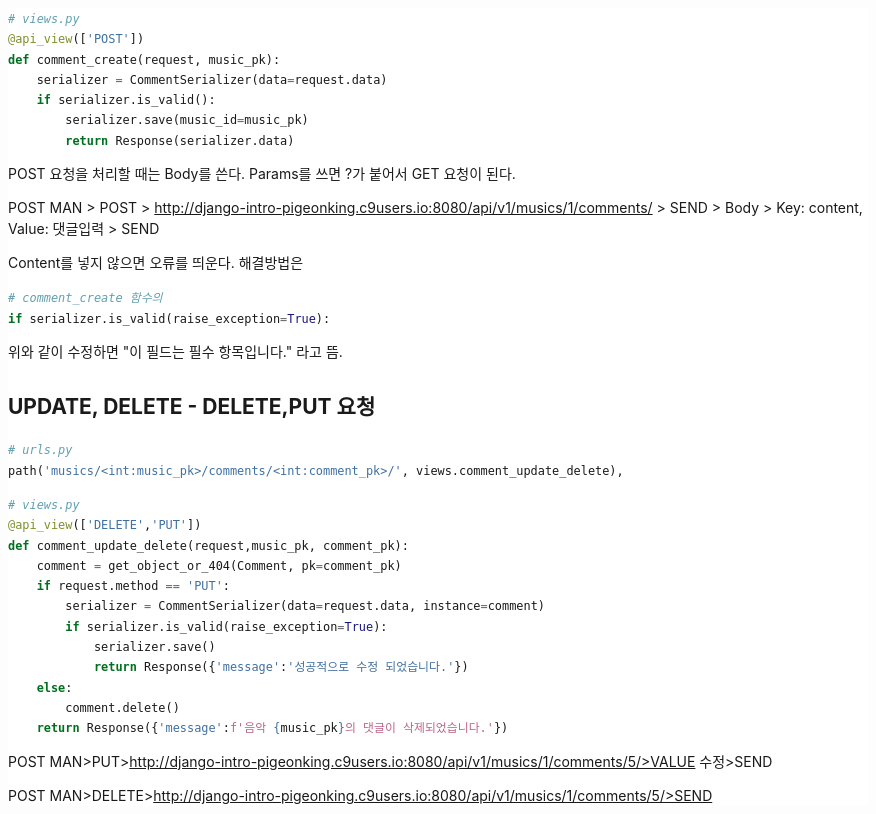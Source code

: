 ```python
# views.py
@api_view(['POST'])
def comment_create(request, music_pk):
    serializer = CommentSerializer(data=request.data)
    if serializer.is_valid():
        serializer.save(music_id=music_pk)
        return Response(serializer.data)
```



POST 요청을 처리할 때는 Body를 쓴다. Params를 쓰면 ?가 붙어서 GET 요청이 된다.

POST MAN > POST > http://django-intro-pigeonking.c9users.io:8080/api/v1/musics/1/comments/ > SEND > Body > Key: content, Value: 댓글입력 > SEND

Content를 넣지 않으면 오류를 띄운다. 해결방법은

```python
# comment_create 함수의
if serializer.is_valid(raise_exception=True):
```

위와 같이 수정하면 "이 필드는 필수 항목입니다." 라고 뜸.



## UPDATE, DELETE - DELETE,PUT 요청

```python
# urls.py
path('musics/<int:music_pk>/comments/<int:comment_pk>/', views.comment_update_delete),
```

```python
# views.py
@api_view(['DELETE','PUT'])
def comment_update_delete(request,music_pk, comment_pk):
    comment = get_object_or_404(Comment, pk=comment_pk)
    if request.method == 'PUT':
        serializer = CommentSerializer(data=request.data, instance=comment)
        if serializer.is_valid(raise_exception=True):
            serializer.save()
            return Response({'message':'성공적으로 수정 되었습니다.'})
    else:
        comment.delete()
    return Response({'message':f'음악 {music_pk}의 댓글이 삭제되었습니다.'})
```

POST MAN>PUT>http://django-intro-pigeonking.c9users.io:8080/api/v1/musics/1/comments/5/>VALUE 수정>SEND

POST MAN>DELETE>http://django-intro-pigeonking.c9users.io:8080/api/v1/musics/1/comments/5/>SEND